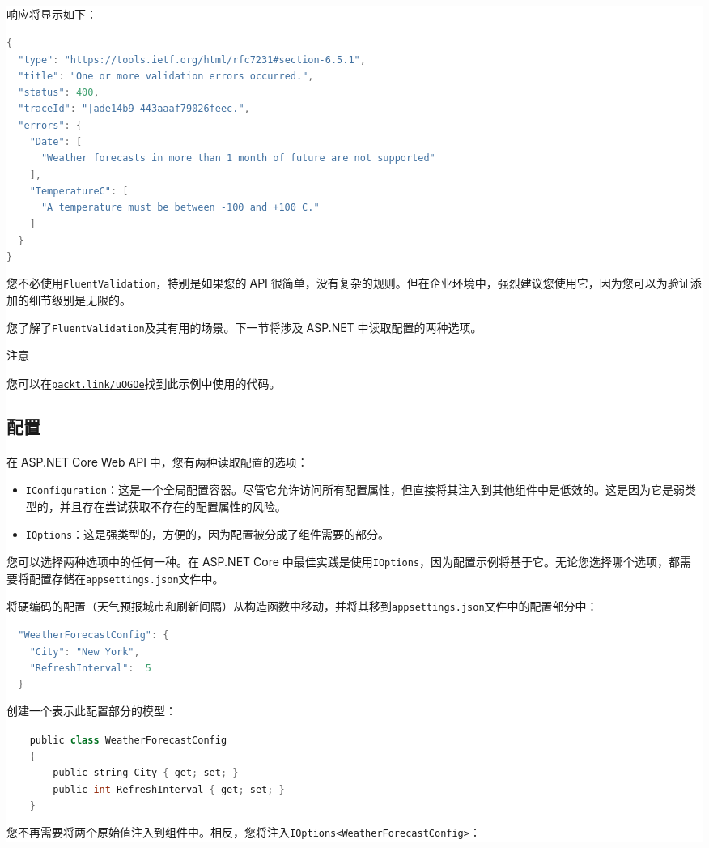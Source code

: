 响应将显示如下：

```cpp
{
  "type": "https://tools.ietf.org/html/rfc7231#section-6.5.1",
  "title": "One or more validation errors occurred.",
  "status": 400,
  "traceId": "|ade14b9-443aaaf79026feec.",
  "errors": {
    "Date": [
      "Weather forecasts in more than 1 month of future are not supported"
    ],
    "TemperatureC": [
      "A temperature must be between -100 and +100 C."
    ]
  }
}
```

您不必使用`FluentValidation`，特别是如果您的 API 很简单，没有复杂的规则。但在企业环境中，强烈建议您使用它，因为您可以为验证添加的细节级别是无限的。

您了解了`FluentValidation`及其有用的场景。下一节将涉及 ASP.NET 中读取配置的两种选项。

注意

您可以在[`packt.link/uOGOe`](https://packt.link/uOGOe)找到此示例中使用的代码。

## 配置

在 ASP.NET Core Web API 中，您有两种读取配置的选项：

+   `IConfiguration`：这是一个全局配置容器。尽管它允许访问所有配置属性，但直接将其注入到其他组件中是低效的。这是因为它是弱类型的，并且存在尝试获取不存在的配置属性的风险。

+   `IOptions`：这是强类型的，方便的，因为配置被分成了组件需要的部分。

您可以选择两种选项中的任何一种。在 ASP.NET Core 中最佳实践是使用`IOptions`，因为配置示例将基于它。无论您选择哪个选项，都需要将配置存储在`appsettings.json`文件中。

将硬编码的配置（天气预报城市和刷新间隔）从构造函数中移动，并将其移到`appsettings.json`文件中的配置部分中：

```cpp
  "WeatherForecastConfig": {
    "City": "New York",
    "RefreshInterval":  5 
  }
```

创建一个表示此配置部分的模型：

```cpp
    public class WeatherForecastConfig
    {
        public string City { get; set; }
        public int RefreshInterval { get; set; }
    }
```

您不再需要将两个原始值注入到组件中。相反，您将注入`IOptions<WeatherForecastConfig>`：
